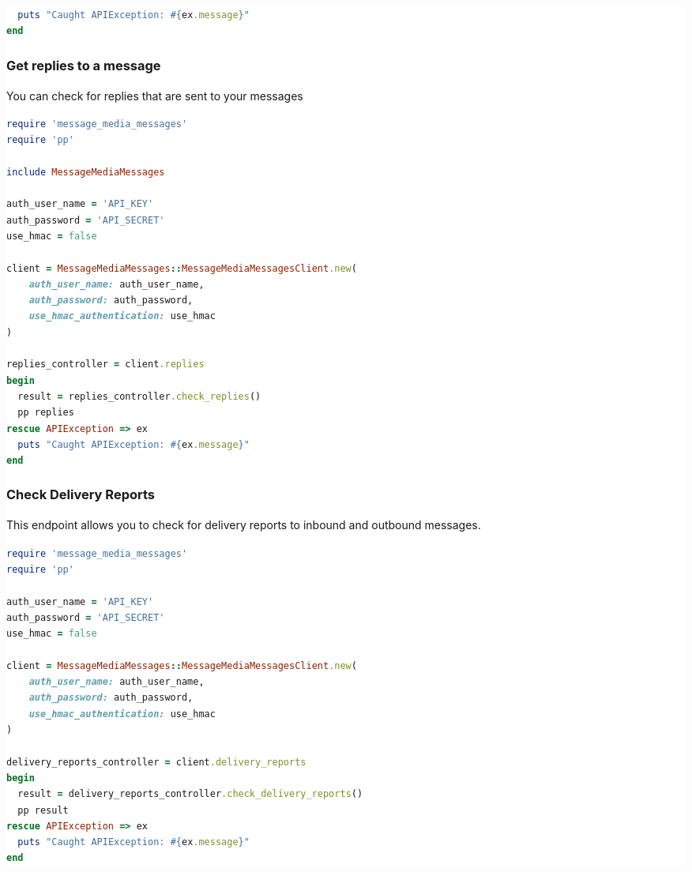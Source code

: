 ```ruby
  puts "Caught APIException: #{ex.message}"
end
```

### Get replies to a message
You can check for replies that are sent to your messages
```ruby
require 'message_media_messages'
require 'pp'

include MessageMediaMessages

auth_user_name = 'API_KEY'
auth_password = 'API_SECRET'
use_hmac = false

client = MessageMediaMessages::MessageMediaMessagesClient.new(
    auth_user_name: auth_user_name,
    auth_password: auth_password,
    use_hmac_authentication: use_hmac
)

replies_controller = client.replies
begin
  result = replies_controller.check_replies()
  pp replies
rescue APIException => ex
  puts "Caught APIException: #{ex.message}"
end
```

### Check Delivery Reports
This endpoint allows you to check for delivery reports to inbound and outbound messages.
```ruby
require 'message_media_messages'
require 'pp'

auth_user_name = 'API_KEY'
auth_password = 'API_SECRET'
use_hmac = false

client = MessageMediaMessages::MessageMediaMessagesClient.new(
    auth_user_name: auth_user_name,
    auth_password: auth_password,
    use_hmac_authentication: use_hmac
)

delivery_reports_controller = client.delivery_reports
begin
  result = delivery_reports_controller.check_delivery_reports()
  pp result
rescue APIException => ex
  puts "Caught APIException: #{ex.message}"
end
```
